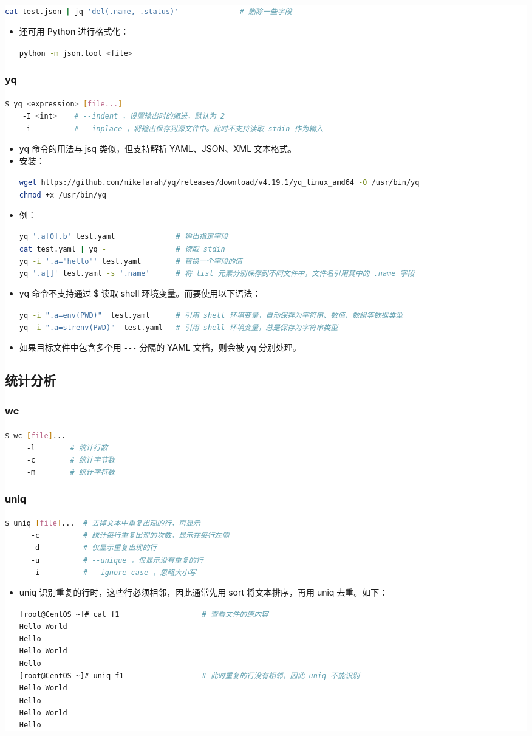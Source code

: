   ```sh
  cat test.json | jq 'del(.name, .status)'              # 删除一些字段
  ```
- 还可用 Python 进行格式化：
  ```sh
  python -m json.tool <file>
  ```

### yq

```sh
$ yq <expression> [file...]
    -I <int>    # --indent ，设置输出时的缩进，默认为 2
    -i          # --inplace ，将输出保存到源文件中。此时不支持读取 stdin 作为输入
```
- yq 命令的用法与 jsq 类似，但支持解析 YAML、JSON、XML 文本格式。
- 安装：
  ```sh
  wget https://github.com/mikefarah/yq/releases/download/v4.19.1/yq_linux_amd64 -O /usr/bin/yq
  chmod +x /usr/bin/yq
  ```
- 例：
  ```sh
  yq '.a[0].b' test.yaml              # 输出指定字段
  cat test.yaml | yq -                # 读取 stdin
  yq -i '.a="hello"' test.yaml        # 替换一个字段的值
  yq '.a[]' test.yaml -s '.name'      # 将 list 元素分别保存到不同文件中，文件名引用其中的 .name 字段
  ```
- yq 命令不支持通过 $ 读取 shell 环境变量。而要使用以下语法：
  ```sh
  yq -i ".a=env(PWD)"  test.yaml      # 引用 shell 环境变量，自动保存为字符串、数值、数组等数据类型
  yq -i ".a=strenv(PWD)"  test.yaml   # 引用 shell 环境变量，总是保存为字符串类型
  ```
- 如果目标文件中包含多个用 `---` 分隔的 YAML 文档，则会被 yq 分别处理。

## 统计分析

### wc

```sh
$ wc [file]...
     -l        # 统计行数
     -c        # 统计字节数
     -m        # 统计字符数
```

### uniq

```sh
$ uniq [file]...  # 去掉文本中重复出现的行，再显示
      -c          # 统计每行重复出现的次数，显示在每行左侧
      -d          # 仅显示重复出现的行
      -u          # --unique ，仅显示没有重复的行
      -i          # --ignore-case ，忽略大小写
```
- uniq 识别重复的行时，这些行必须相邻，因此通常先用 sort 将文本排序，再用 uniq 去重。如下：
  ```sh
  [root@CentOS ~]# cat f1                   # 查看文件的原内容
  Hello World
  Hello
  Hello World
  Hello
  [root@CentOS ~]# uniq f1                  # 此时重复的行没有相邻，因此 uniq 不能识别
  Hello World
  Hello
  Hello World
  Hello
  ```